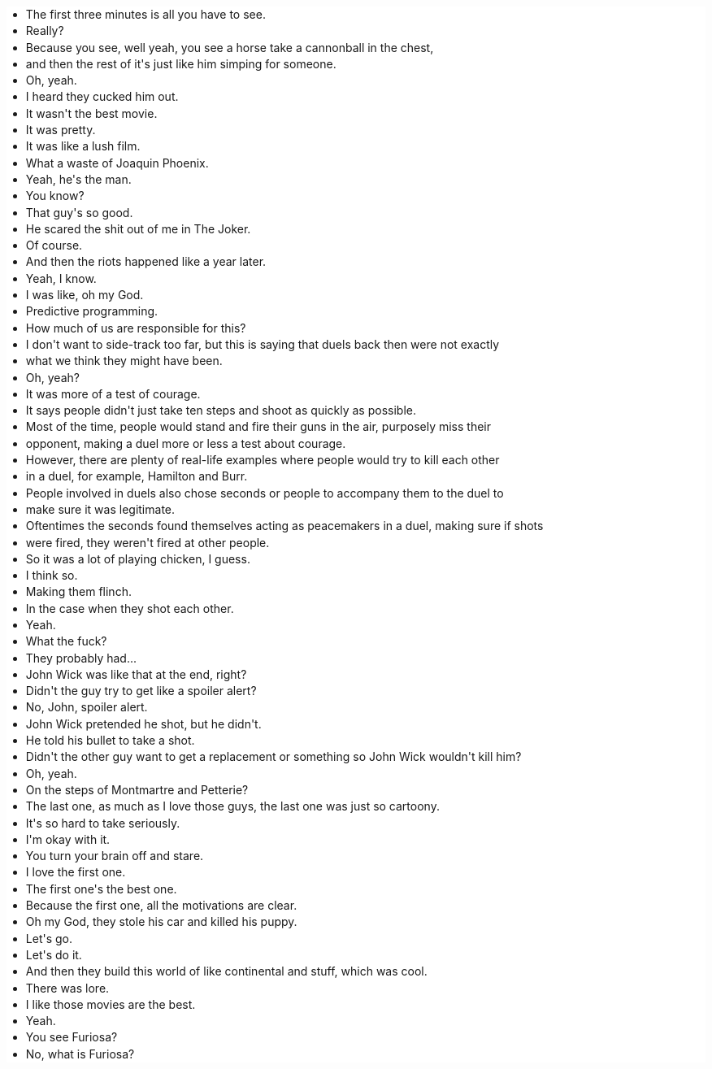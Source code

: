 *  The first three minutes is all you have to see.
*  Really?
*  Because you see, well yeah, you see a horse take a cannonball in the chest,
*  and then the rest of it's just like him simping for someone.
*  Oh, yeah.
*  I heard they cucked him out.
*  It wasn't the best movie.
*  It was pretty.
*  It was like a lush film.
*  What a waste of Joaquin Phoenix.
*  Yeah, he's the man.
*  You know?
*  That guy's so good.
*  He scared the shit out of me in The Joker.
*  Of course.
*  And then the riots happened like a year later.
*  Yeah, I know.
*  I was like, oh my God.
*  Predictive programming.
*  How much of us are responsible for this?
*  I don't want to side-track too far, but this is saying that duels back then were not exactly
*  what we think they might have been.
*  Oh, yeah?
*  It was more of a test of courage.
*  It says people didn't just take ten steps and shoot as quickly as possible.
*  Most of the time, people would stand and fire their guns in the air, purposely miss their
*  opponent, making a duel more or less a test about courage.
*  However, there are plenty of real-life examples where people would try to kill each other
*  in a duel, for example, Hamilton and Burr.
*  People involved in duels also chose seconds or people to accompany them to the duel to
*  make sure it was legitimate.
*  Oftentimes the seconds found themselves acting as peacemakers in a duel, making sure if shots
*  were fired, they weren't fired at other people.
*  So it was a lot of playing chicken, I guess.
*  I think so.
*  Making them flinch.
*  In the case when they shot each other.
*  Yeah.
*  What the fuck?
*  They probably had...
*  John Wick was like that at the end, right?
*  Didn't the guy try to get like a spoiler alert?
*  No, John, spoiler alert.
*  John Wick pretended he shot, but he didn't.
*  He told his bullet to take a shot.
*  Didn't the other guy want to get a replacement or something so John Wick wouldn't kill him?
*  Oh, yeah.
*  On the steps of Montmartre and Petterie?
*  The last one, as much as I love those guys, the last one was just so cartoony.
*  It's so hard to take seriously.
*  I'm okay with it.
*  You turn your brain off and stare.
*  I love the first one.
*  The first one's the best one.
*  Because the first one, all the motivations are clear.
*  Oh my God, they stole his car and killed his puppy.
*  Let's go.
*  Let's do it.
*  And then they build this world of like continental and stuff, which was cool.
*  There was lore.
*  I like those movies are the best.
*  Yeah.
*  You see Furiosa?
*  No, what is Furiosa?